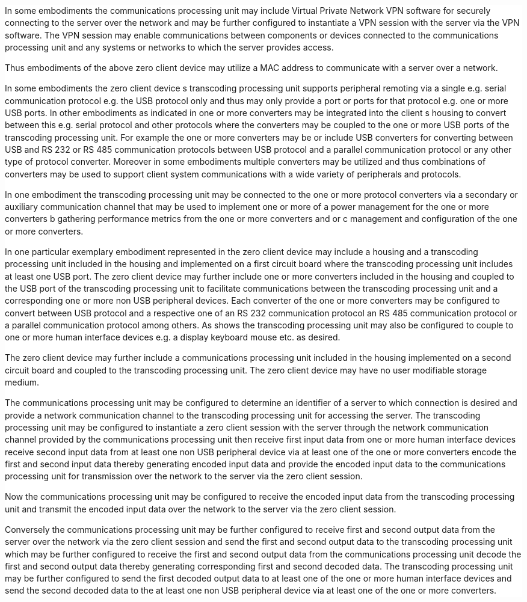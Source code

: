 In some embodiments the communications processing unit may include Virtual Private Network VPN software for securely connecting to the server over the network and may be further configured to instantiate a VPN session with the server via the VPN software. The VPN session may enable communications between components or devices connected to the communications processing unit and any systems or networks to which the server provides access.

Thus embodiments of the above zero client device may utilize a MAC address to communicate with a server over a network.

In some embodiments the zero client device s transcoding processing unit supports peripheral remoting via a single e.g. serial communication protocol e.g. the USB protocol only and thus may only provide a port or ports for that protocol e.g. one or more USB ports. In other embodiments as indicated in one or more converters may be integrated into the client s housing to convert between this e.g. serial protocol and other protocols where the converters may be coupled to the one or more USB ports of the transcoding processing unit. For example the one or more converters may be or include USB converters for converting between USB and RS 232 or RS 485 communication protocols between USB protocol and a parallel communication protocol or any other type of protocol converter. Moreover in some embodiments multiple converters may be utilized and thus combinations of converters may be used to support client system communications with a wide variety of peripherals and protocols.

In one embodiment the transcoding processing unit may be connected to the one or more protocol converters via a secondary or auxiliary communication channel that may be used to implement one or more of a power management for the one or more converters b gathering performance metrics from the one or more converters and or c management and configuration of the one or more converters.

In one particular exemplary embodiment represented in the zero client device may include a housing and a transcoding processing unit included in the housing and implemented on a first circuit board where the transcoding processing unit includes at least one USB port. The zero client device may further include one or more converters included in the housing and coupled to the USB port of the transcoding processing unit to facilitate communications between the transcoding processing unit and a corresponding one or more non USB peripheral devices. Each converter of the one or more converters may be configured to convert between USB protocol and a respective one of an RS 232 communication protocol an RS 485 communication protocol or a parallel communication protocol among others. As shows the transcoding processing unit may also be configured to couple to one or more human interface devices e.g. a display keyboard mouse etc. as desired.

The zero client device may further include a communications processing unit included in the housing implemented on a second circuit board and coupled to the transcoding processing unit. The zero client device may have no user modifiable storage medium.

The communications processing unit may be configured to determine an identifier of a server to which connection is desired and provide a network communication channel to the transcoding processing unit for accessing the server. The transcoding processing unit may be configured to instantiate a zero client session with the server through the network communication channel provided by the communications processing unit then receive first input data from one or more human interface devices receive second input data from at least one non USB peripheral device via at least one of the one or more converters encode the first and second input data thereby generating encoded input data and provide the encoded input data to the communications processing unit for transmission over the network to the server via the zero client session.

Now the communications processing unit may be configured to receive the encoded input data from the transcoding processing unit and transmit the encoded input data over the network to the server via the zero client session.

Conversely the communications processing unit may be further configured to receive first and second output data from the server over the network via the zero client session and send the first and second output data to the transcoding processing unit which may be further configured to receive the first and second output data from the communications processing unit decode the first and second output data thereby generating corresponding first and second decoded data. The transcoding processing unit may be further configured to send the first decoded output data to at least one of the one or more human interface devices and send the second decoded data to the at least one non USB peripheral device via at least one of the one or more converters.
